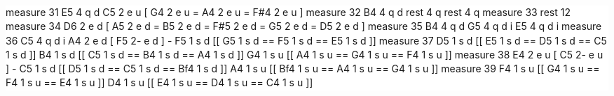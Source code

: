 measure 31
E5     4        q     d
C5     2        e     u  [
G4     2        e     u  =
A4     2        e     u  =
F#4    2        e     u  ]
measure 32
B4     4        q     d
rest   4        q
rest   4        q
measure 33
rest  12
measure 34
D6     2        e     d  [
A5     2        e     d  =
B5     2        e     d  =
F#5    2        e     d  =
G5     2        e     d  =
D5     2        e     d  ]
measure 35
B4     4        q     d
G5     4        q     d         i
E5     4        q     d         i
measure 36
C5     4        q     d         i
A4     2        e     d  [
F5     2-       e     d  ]     -
F5     1        s     d  [[
G5     1        s     d  ==
F5     1        s     d  ==
E5     1        s     d  ]]
measure 37
D5     1        s     d  [[
E5     1        s     d  ==
D5     1        s     d  ==
C5     1        s     d  ]]
B4     1        s     d  [[
C5     1        s     d  ==
B4     1        s     d  ==
A4     1        s     d  ]]
G4     1        s     u  [[
A4     1        s     u  ==
G4     1        s     u  ==
F4     1        s     u  ]]
measure 38
E4     2        e     u  [
C5     2-       e     u  ]     -
C5     1        s     d  [[
D5     1        s     d  ==
C5     1        s     d  ==
Bf4    1        s     d  ]]
A4     1        s     u  [[
Bf4    1        s     u  ==
A4     1        s     u  ==
G4     1        s     u  ]]
measure 39
F4     1        s     u  [[
G4     1        s     u  ==
F4     1        s     u  ==
E4     1        s     u  ]]
D4     1        s     u  [[
E4     1        s     u  ==
D4     1        s     u  ==
C4     1        s     u  ]]